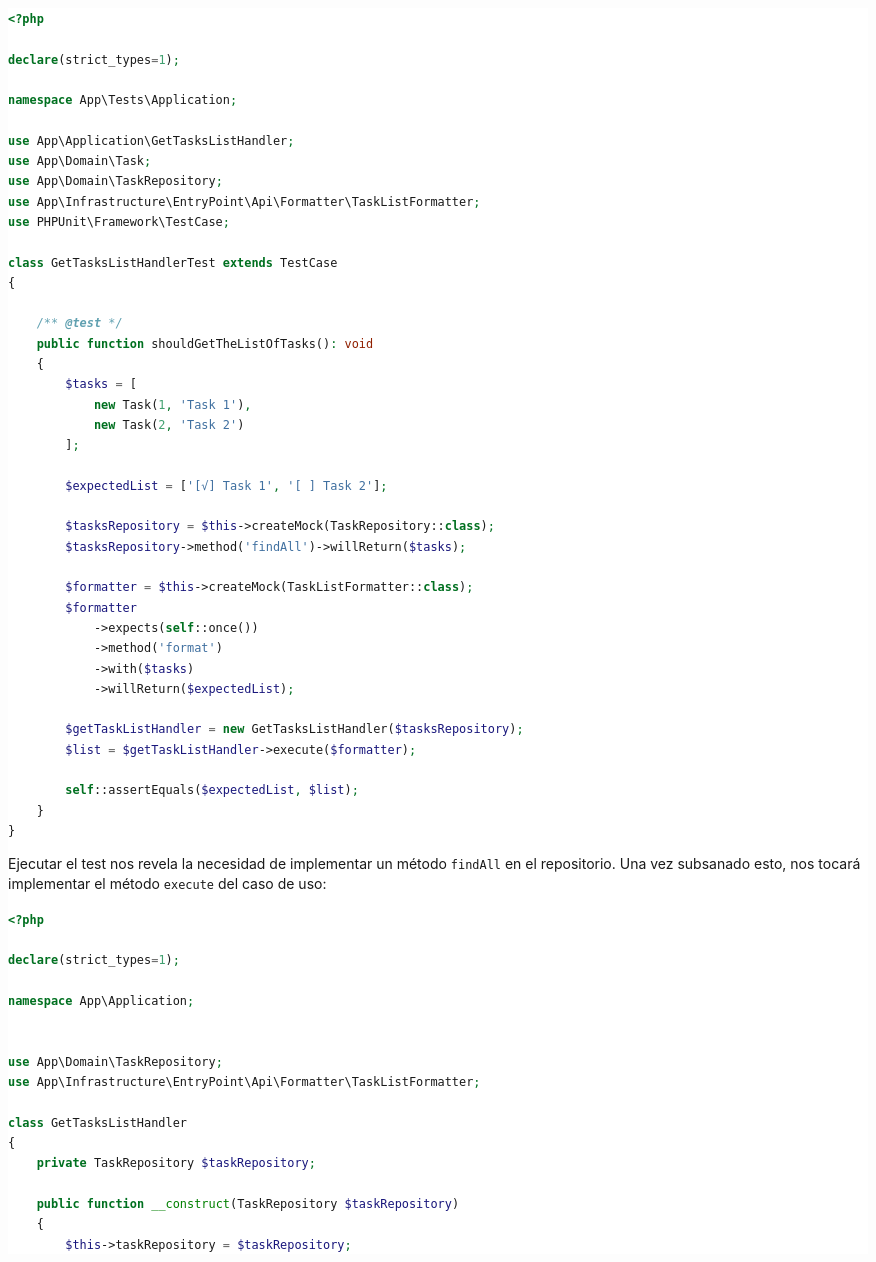 ```php
<?php

declare(strict_types=1);

namespace App\Tests\Application;

use App\Application\GetTasksListHandler;
use App\Domain\Task;
use App\Domain\TaskRepository;
use App\Infrastructure\EntryPoint\Api\Formatter\TaskListFormatter;
use PHPUnit\Framework\TestCase;

class GetTasksListHandlerTest extends TestCase
{

    /** @test */
    public function shouldGetTheListOfTasks(): void
    {
        $tasks = [
            new Task(1, 'Task 1'),
            new Task(2, 'Task 2')
        ];

        $expectedList = ['[√] Task 1', '[ ] Task 2'];

        $tasksRepository = $this->createMock(TaskRepository::class);
        $tasksRepository->method('findAll')->willReturn($tasks);
        
        $formatter = $this->createMock(TaskListFormatter::class);
        $formatter
            ->expects(self::once())
            ->method('format')
            ->with($tasks)
            ->willReturn($expectedList);

        $getTaskListHandler = new GetTasksListHandler($tasksRepository);
        $list = $getTaskListHandler->execute($formatter);

        self::assertEquals($expectedList, $list);
    }
}
```

Ejecutar el test nos revela la necesidad de implementar un método `findAll` en el repositorio. Una vez subsanado esto, nos tocará implementar el método `execute` del caso de uso:

```php
<?php

declare(strict_types=1);

namespace App\Application;


use App\Domain\TaskRepository;
use App\Infrastructure\EntryPoint\Api\Formatter\TaskListFormatter;

class GetTasksListHandler
{
    private TaskRepository $taskRepository;

    public function __construct(TaskRepository $taskRepository)
    {
        $this->taskRepository = $taskRepository;
```
